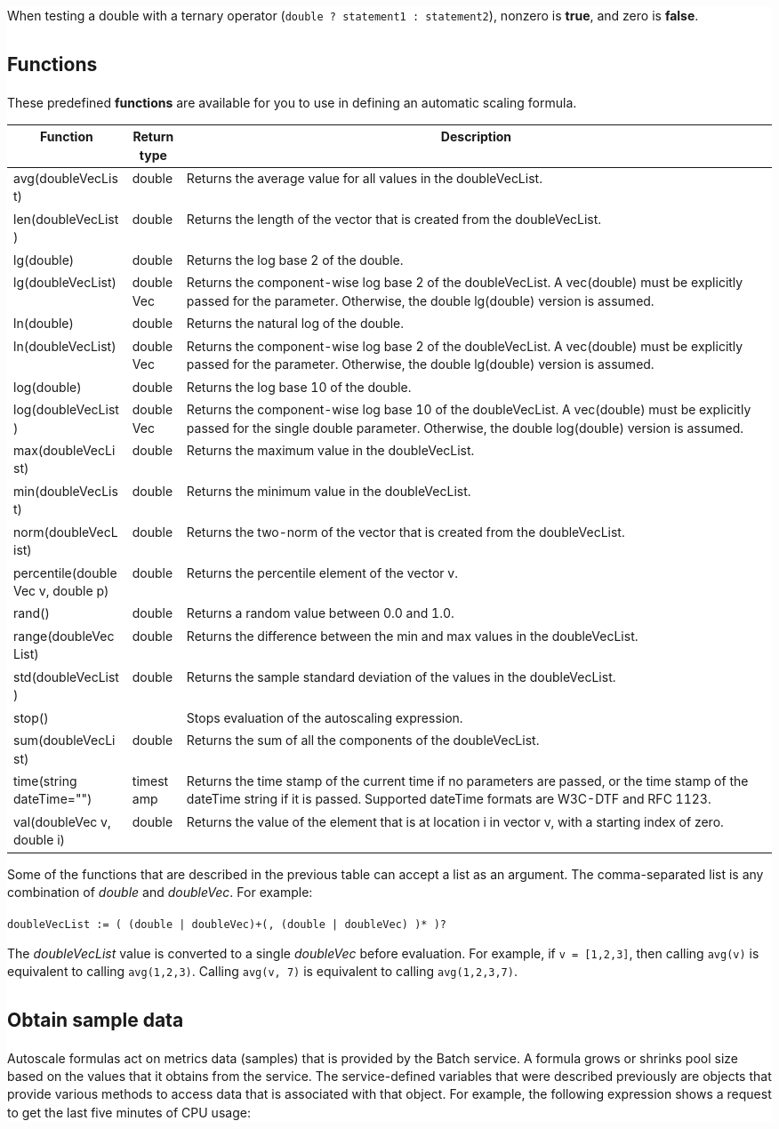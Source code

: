 When testing a double with a ternary operator (`double ? statement1 : statement2`), nonzero is **true**, and zero is **false**.

## Functions
These predefined **functions** are available for you to use in defining an automatic scaling formula.

| Function | Return type | Description |
| --- | --- | --- |
| avg(doubleVecList) |double |Returns the average value for all values in the doubleVecList. |
| len(doubleVecList) |double |Returns the length of the vector that is created from the doubleVecList. |
| lg(double) |double |Returns the log base 2 of the double. |
| lg(doubleVecList) |doubleVec |Returns the component-wise log base 2 of the doubleVecList. A vec(double) must be explicitly passed for the parameter. Otherwise, the double lg(double) version is assumed. |
| ln(double) |double |Returns the natural log of the double. |
| ln(doubleVecList) |doubleVec |Returns the component-wise log base 2 of the doubleVecList. A vec(double) must be explicitly passed for the parameter. Otherwise, the double lg(double) version is assumed. |
| log(double) |double |Returns the log base 10 of the double. |
| log(doubleVecList) |doubleVec |Returns the component-wise log base 10 of the doubleVecList. A vec(double) must be explicitly passed for the single double parameter. Otherwise, the double log(double) version is assumed. |
| max(doubleVecList) |double |Returns the maximum value in the doubleVecList. |
| min(doubleVecList) |double |Returns the minimum value in the doubleVecList. |
| norm(doubleVecList) |double |Returns the two-norm of the vector that is created from the doubleVecList. |
| percentile(doubleVec v, double p) |double |Returns the percentile element of the vector v. |
| rand() |double |Returns a random value between 0.0 and 1.0. |
| range(doubleVecList) |double |Returns the difference between the min and max values in the doubleVecList. |
| std(doubleVecList) |double |Returns the sample standard deviation of the values in the doubleVecList. |
| stop() | |Stops evaluation of the autoscaling expression. |
| sum(doubleVecList) |double |Returns the sum of all the components of the doubleVecList. |
| time(string dateTime="") |timestamp |Returns the time stamp of the current time if no parameters are passed, or the time stamp of the dateTime string if it is passed. Supported dateTime formats are W3C-DTF and RFC 1123. |
| val(doubleVec v, double i) |double |Returns the value of the element that is at location i in vector v, with a starting index of zero. |

Some of the functions that are described in the previous table can accept a list as an argument. The comma-separated list is any combination of *double* and *doubleVec*. For example:

`doubleVecList := ( (double | doubleVec)+(, (double | doubleVec) )* )?`

The *doubleVecList* value is converted to a single *doubleVec* before evaluation. For example, if `v = [1,2,3]`, then calling `avg(v)` is equivalent to calling `avg(1,2,3)`. Calling `avg(v, 7)` is equivalent to calling `avg(1,2,3,7)`.

## <a name="getsampledata"></a>Obtain sample data
Autoscale formulas act on metrics data (samples) that is provided by the Batch service. A formula grows or shrinks pool size based on the values that it obtains from the service. The service-defined variables that were described previously are objects that provide various methods to access data that is associated with that object. For example, the following expression shows a request to get the last five minutes of CPU usage:


[net_api]: https://docs.microsoft.com/dotnet/api/microsoft.azure.batch
[net_batchclient]: https://docs.microsoft.com/dotnet/api/microsoft.azure.batch.batchclient
[net_cloudpool_autoscaleformula]: https://docs.microsoft.com/dotnet/api/microsoft.azure.batch.cloudpool.autoscaleformula
[net_cloudpool_autoscaleevalinterval]: https://docs.microsoft.com/dotnet/api/microsoft.azure.batch.cloudpool.autoscaleevaluationinterval
[net_enableautoscaleasync]: https://docs.microsoft.com/dotnet/api/microsoft.azure.batch.pooloperations.enableautoscaleasync
[net_maxtasks]: https://docs.microsoft.com/dotnet/api/microsoft.azure.batch.cloudpool.maxtaskspercomputenode
[net_poolops_resizepoolasync]: https://docs.microsoft.com/dotnet/api/microsoft.azure.batch.pooloperations.resizepoolasync
[rest_api]: https://docs.microsoft.com/rest/api/batchservice/
[rest_autoscaleformula]: https://docs.microsoft.com/rest/api/batchservice/enable-automatic-scaling-on-a-pool
[rest_autoscaleinterval]: https://docs.microsoft.com/rest/api/batchservice/enable-automatic-scaling-on-a-pool
[rest_enableautoscale]: https://docs.microsoft.com/rest/api/batchservice/enable-automatic-scaling-on-a-pool